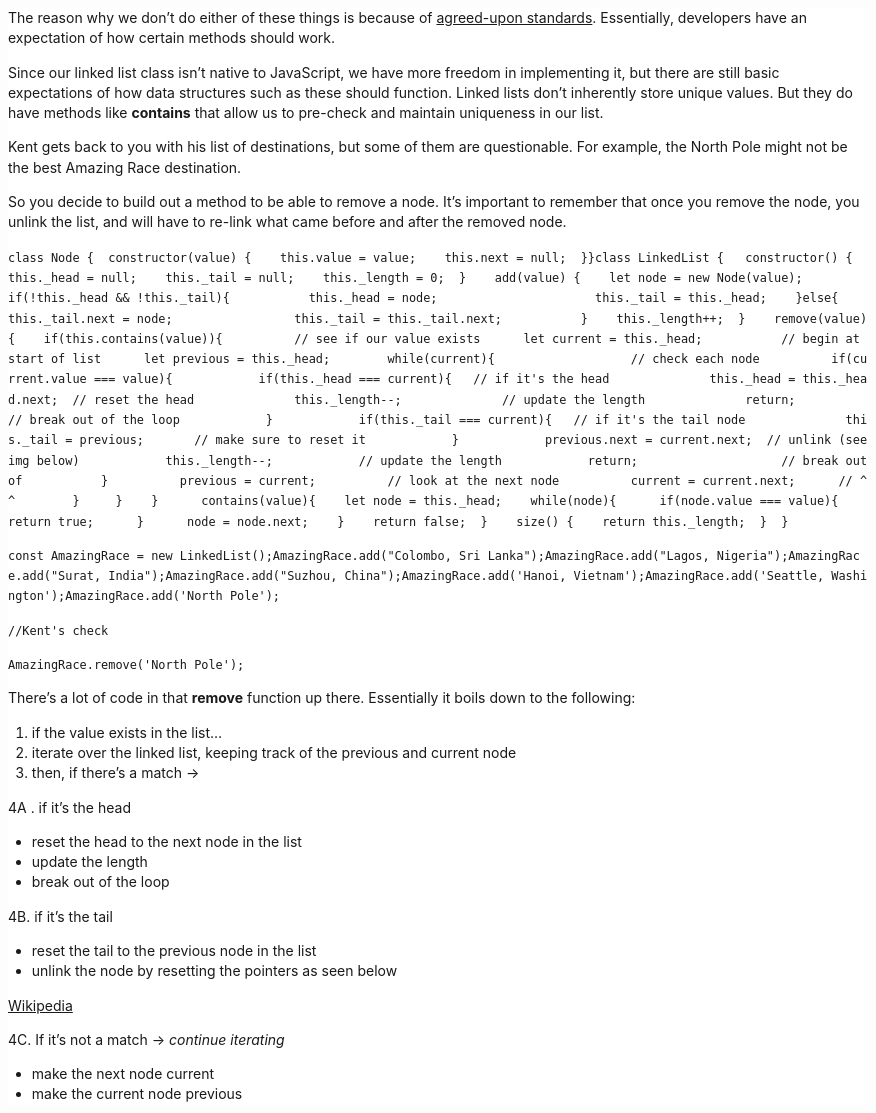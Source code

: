 <p>The reason why we don’t do either of these things is because of <a href="http://www.ecma-international.org/ecma-262/7.0/index.html#sec-array.prototype.push" rel="noopener">agreed-upon standards</a>. Essentially, developers have an expectation of how certain methods should work.</p>
<p>Since our linked list class isn’t native to JavaScript, we have more freedom in implementing it, but there are still basic expectations of how data structures such as these should function. Linked lists don’t inherently store unique values. But they do have methods like <strong>contains</strong> that allow us to pre-check and maintain uniqueness in our list.</p>
<p>Kent gets back to you with his list of destinations, but some of them are questionable. For example, the North Pole might not be the best Amazing Race destination.</p>
<p>So you decide to build out a method to be able to remove a node. It’s important to remember that once you remove the node, you unlink the list, and will have to re-link what came before and after the removed node.</p><pre><code>class Node {  constructor(value) {    this.value = value;    this.next = null;  }}class LinkedList {   constructor() {    this._head = null;    this._tail = null;    this._length = 0;  }    add(value) {    let node = new Node(value);             if(!this._head &amp;&amp; !this._tail){           this._head = node;                      this._tail = this._head;    }else{    this._tail.next = node;                 this._tail = this._tail.next;           }    this._length++;  }    remove(value) {    if(this.contains(value)){          // see if our value exists      let current = this._head;           // begin at start of list      let previous = this._head;        while(current){                   // check each node          if(current.value === value){            if(this._head === current){   // if it's the head              this._head = this._head.next;  // reset the head              this._length--;              // update the length              return;                      // break out of the loop            }            if(this._tail === current){   // if it's the tail node              this._tail = previous;       // make sure to reset it            }            previous.next = current.next;  // unlink (see img below)            this._length--;            // update the length            return;                    // break out of           }          previous = current;          // look at the next node          current = current.next;      // ^^        }     }    }      contains(value){    let node = this._head;    while(node){      if(node.value === value){        return true;      }      node = node.next;    }    return false;  }    size() {    return this._length;  }  }</code></pre><pre><code>const AmazingRace = new LinkedList();AmazingRace.add("Colombo, Sri Lanka");AmazingRace.add("Lagos, Nigeria");AmazingRace.add("Surat, India");AmazingRace.add("Suzhou, China");AmazingRace.add('Hanoi, Vietnam');AmazingRace.add('Seattle, Washington');AmazingRace.add('North Pole');</code></pre><pre><code>//Kent's check</code></pre><pre><code>AmazingRace.remove('North Pole');</code></pre>
<p>There’s a lot of code in that <strong>remove</strong> function up there. Essentially it boils down to the following:</p>
<ol>
<li>if the value exists in the list…</li>
<li>iterate over the linked list, keeping track of the previous and current node</li>
<li>then, if there’s a match →</li>
</ol>
<p>4A . if it’s the head</p>
<ul>
<li>reset the head to the next node in the list</li>
<li>update the length</li>
<li>break out of the loop</li>
</ul>
<p>4B. if it’s the tail</p>
<ul>
<li>reset the tail to the previous node in the list</li>
<li>unlink the node by resetting the pointers as seen below</li>
</ul>
<figcaption><a href="https://www.google.com/url?sa=i&amp;rct=j&amp;q=&amp;esrc=s&amp;source=images&amp;cd=&amp;cad=rja&amp;uact=8&amp;ved=0ahUKEwjauKOv46rQAhULfiYKHdgFDWYQjhwIBQ&amp;url=https%3A%2F%2Fen.wikipedia.org%2Fwiki%2FLinked_list&amp;psig=AFQjCNHXY1FhqqxQeG8hKywNnnpfCnVNpw&amp;ust=1479299805807482" rel="noopener" target="_blank" title="">Wikipedia</a></figcaption>
</figure>
<p>4C. If it’s not a match → <em>continue iterating</em></p>
<ul>
<li>make the next node current</li>
<li>make the current node previous</li>
</ul>